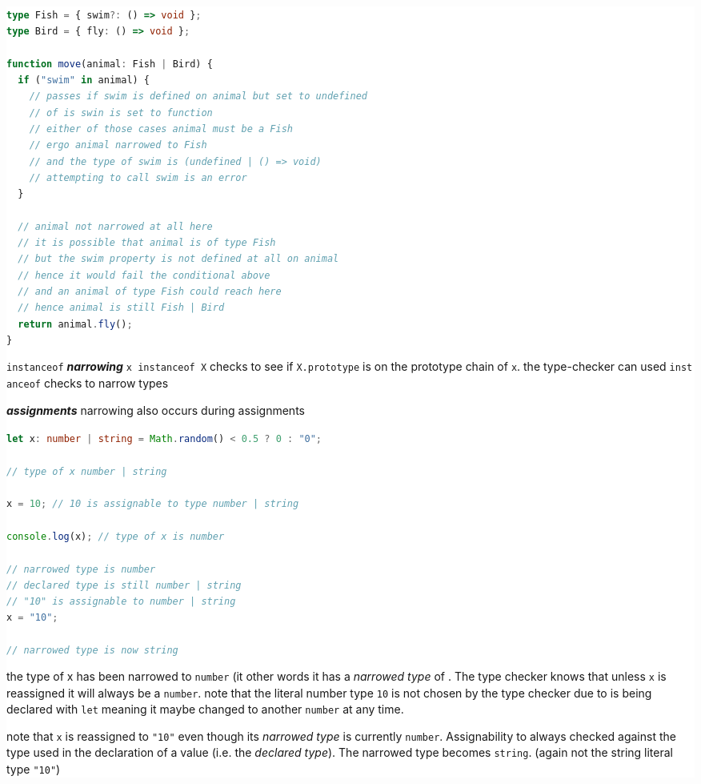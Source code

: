 ```typescript
type Fish = { swim?: () => void };
type Bird = { fly: () => void };
 
function move(animal: Fish | Bird) {
  if ("swim" in animal) {
    // passes if swim is defined on animal but set to undefined
    // of is swin is set to function
    // either of those cases animal must be a Fish
    // ergo animal narrowed to Fish
    // and the type of swim is (undefined | () => void)
    // attempting to call swim is an error
  }

  // animal not narrowed at all here
  // it is possible that animal is of type Fish
  // but the swim property is not defined at all on animal
  // hence it would fail the conditional above
  // and an animal of type Fish could reach here
  // hence animal is still Fish | Bird
  return animal.fly();
}
```

`instanceof` ***narrowing***
`x instanceof X` checks to see if `X.prototype` is on the prototype chain of `x`. the type-checker can used `instanceof` checks to narrow types


***assignments***
narrowing also occurs during assignments 

```typescript
let x: number | string = Math.random() < 0.5 ? 0 : "0";

// type of x number | string

x = 10; // 10 is assignable to type number | string

console.log(x); // type of x is number

// narrowed type is number
// declared type is still number | string
// "10" is assignable to number | string
x = "10"; 

// narrowed type is now string
```

the type of x has been narrowed to `number` (it other words it has a *narrowed type* of . The type checker knows that unless `x` is reassigned it will always be a `number`. note that the literal number type `10` is not chosen by the type checker due to is being declared with `let` meaning it maybe changed to another `number` at any time.

note that  `x` is reassigned to `"10"` even though its *narrowed type* is currently `number`. Assignability to always checked against the type used in the declaration of a value (i.e. the *declared type*). The narrowed type becomes `string`. (again not the string literal type `"10"`)
